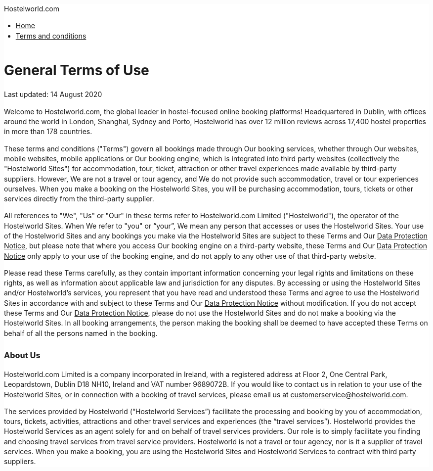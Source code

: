 Hostelworld.com

*   [Home](https://www.hostelworld.com/)
*   [Terms and conditions](https://www.hostelworld.com/hosteltermsandconditions.php)

General Terms of Use
====================

Last updated: 14 August 2020

Welcome to Hostelworld.com, the global leader in hostel-focused online booking platforms! Headquartered in Dublin, with offices around the world in London, Shanghai, Sydney and Porto, Hostelworld has over 12 million reviews across 17,400 hostel properties in more than 178 countries.

These terms and conditions ("Terms") govern all bookings made through Our booking services, whether through Our websites, mobile websites, mobile applications or Our booking engine, which is integrated into third party websites (collectively the "Hostelworld Sites") for accommodation, tour, ticket, attraction or other travel experiences made available by third-party suppliers. However, We are not a travel or tour agency, and We do not provide such accommodation, travel or tour experiences ourselves. When you make a booking on the Hostelworld Sites, you will be purchasing accommodation, tours, tickets or other services directly from the third-party supplier.

All references to "We", "Us" or "Our" in these terms refer to Hostelworld.com Limited ("Hostelworld"), the operator of the Hostelworld Sites. When We refer to "you" or “your”, We mean any person that accesses or uses the Hostelworld Sites. Your use of the Hostelworld Sites and any bookings you make via the Hostelworld Sites are subject to these Terms and Our [Data Protection Notice](https://www.hostelworld.com/securityprivacy.php), but please note that where you access Our booking engine on a third-party website, these Terms and Our [Data Protection Notice](https://www.hostelworld.com/securityprivacy.php) only apply to your use of the booking engine, and do not apply to any other use of that third-party website.

Please read these Terms carefully, as they contain important information concerning your legal rights and limitations on these rights, as well as information about applicable law and jurisdiction for any disputes. By accessing or using the Hostelworld Sites and/or Hostelworld’s services, you represent that you have read and understood these Terms and agree to use the Hostelworld Sites in accordance with and subject to these Terms and Our [Data Protection Notice](https://www.hostelworld.com/securityprivacy.php) without modification. If you do not accept these Terms and Our [Data Protection Notice](https://www.hostelworld.com/securityprivacy.php), please do not use the Hostelworld Sites and do not make a booking via the Hostelworld Sites. In all booking arrangements, the person making the booking shall be deemed to have accepted these Terms on behalf of all the persons named in the booking.

### About Us

Hostelworld.com Limited is a company incorporated in Ireland, with a registered address at Floor 2, One Central Park, Leopardstown, Dublin D18 NH10, Ireland and VAT number 9689072B. If you would like to contact us in relation to your use of the Hostelworld Sites, or in connection with a booking of travel services, please email us at [customerservice@hostelworld.com](mailto:customerservice@hostelworld.com).

The services provided by Hostelworld (“Hostelworld Services”) facilitate the processing and booking by you of accommodation, tours, tickets, activities, attractions and other travel services and experiences (the “travel services”). Hostelworld provides the Hostelworld Services as an agent solely for and on behalf of travel services providers. Our role is to simply facilitate you finding and choosing travel services from travel service providers. Hostelworld is not a travel or tour agency, nor is it a supplier of travel services. When you make a booking, you are using the Hostelworld Sites and Hostelworld Services to contract with third party suppliers.
